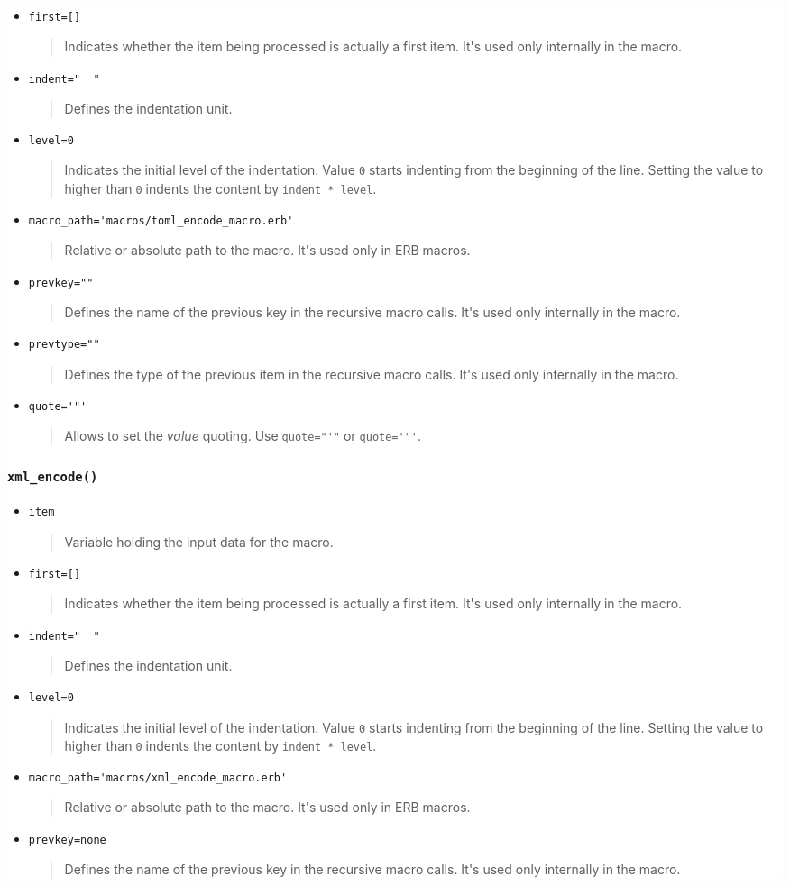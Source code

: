 - `first=[]`

  > Indicates whether the item being processed is actually a first item. It's
  > used only internally in the macro.

- `indent="  "`

  > Defines the indentation unit.

- `level=0`

  > Indicates the initial level of the indentation. Value `0` starts indenting
  > from the beginning of the line. Setting the value to higher than `0`
  > indents the content by `indent * level`.

- `macro_path='macros/toml_encode_macro.erb'`

  > Relative or absolute path to the macro. It's used only in ERB macros.

- `prevkey=""`

  > Defines the name of the previous key in the recursive macro calls. It's used
  > only internally in the macro.

- `prevtype=""`

  > Defines the type of the previous item in the recursive macro calls. It's used
  > only internally in the macro.

- `quote='"'`

  > Allows to set the *value* quoting. Use `quote="'"` or `quote='"'`.


### `xml_encode()`
- `item`

  > Variable holding the input data for the macro.

- `first=[]`

  > Indicates whether the item being processed is actually a first item. It's
  > used only internally in the macro.

- `indent="  "`

  > Defines the indentation unit.

- `level=0`

  > Indicates the initial level of the indentation. Value `0` starts indenting
  > from the beginning of the line. Setting the value to higher than `0`
  > indents the content by `indent * level`.

- `macro_path='macros/xml_encode_macro.erb'`

  > Relative or absolute path to the macro. It's used only in ERB macros.

- `prevkey=none`

  > Defines the name of the previous key in the recursive macro calls. It's used
  > only internally in the macro.
